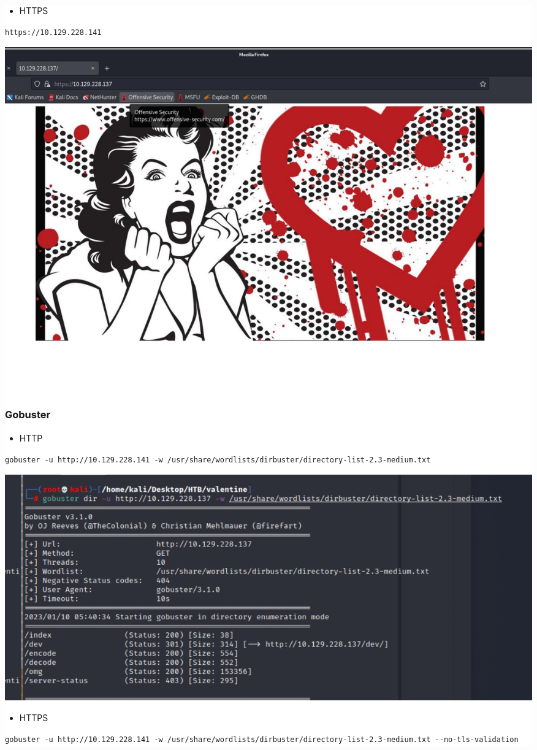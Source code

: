 - HTTPS
```
https://10.129.228.141
```

![](./IMG/2.png)
### Gobuster 

- HTTP
```
gobuster -u http://10.129.228.141 -w /usr/share/wordlists/dirbuster/directory-list-2.3-medium.txt
```

![](./IMG/3.png)
- HTTPS
```
gobuster -u http://10.129.228.141 -w /usr/share/wordlists/dirbuster/directory-list-2.3-medium.txt --no-tls-validation
```